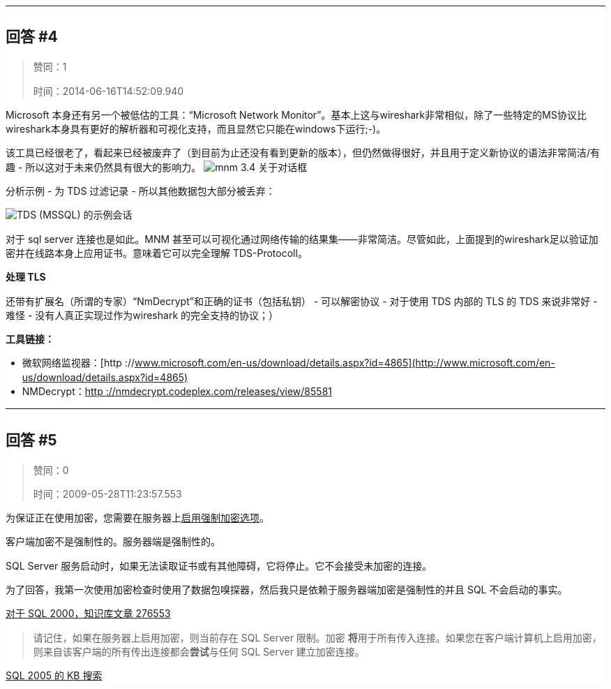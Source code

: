 * * *

## 回答 #4

> 赞同：1
> 
> 时间：2014-06-16T14:52:09.940

Microsoft 本身还有另一个被低估的工具：“Microsoft Network Monitor”。基本上这与wireshark非常相似，除了一些特定的MS协议比wireshark本身具有更好的解析器和可视化支持，而且显然它只能在windows下运行;-)。

该工具已经很老了，看起来已经被废弃了（到目前为止还没有看到更新的版本），但仍然做得很好，并且用于定义新协议的语法非常简洁/有趣 - 所以这对于未来仍然具有很大的影响力。 ![mnm 3.4 关于对话框](https://i.stack.imgur.com/CQzpl.png)

分析示例 - 为 TDS 过滤记录 - 所以其他数据包大部分被丢弃：

![TDS (MSSQL) 的示例会话](https://i.stack.imgur.com/G41fq.png)

对于 sql server 连接也是如此。MNM 甚至可以可视化通过网络传输的结果集——非常简洁。尽管如此，上面提到的wireshark足以验证加密并在线路本身上应用证书。意味着它可以完全理解 TDS-Protocoll。

**处理 TLS**

还带有扩展名（所谓的专家）“NmDecrypt”和正确的证书（包括私钥） - 可以解密协议 - 对于使用 TDS 内部的 TLS 的 TDS 来说非常好 - 难怪 - 没有人真正实现过作为wireshark 的完全支持的协议；）

**工具链接：**

*   微软网络监视器：[http ://www.microsoft.com/en-us/download/details.aspx?id=4865](http://www.microsoft.com/en-us/download/details.aspx?id=4865)
*   NMDecrypt：[http ://nmdecrypt.codeplex.com/releases/view/85581](http://nmdecrypt.codeplex.com/releases/view/85581)

* * *

## 回答 #5

> 赞同：0
> 
> 时间：2009-05-28T11:23:57.553

为保证正在使用加密，您需要在服务器上[启用强制加密选项](https://docs.microsoft.com/en-us/sql/database-engine/configure-windows/enable-encrypted-connections-to-the-database-engine#ConfigureServerConnections)。

客户端加密不是强制性的。服务器端是强制性的。

SQL Server 服务启动时，如果无法读取证书或有其他障碍，它将停止。它不会接受未加密的连接。

为了回答，我第一次使用加密检查时使用了数据包嗅探器，然后我只是依赖于服务器端加密是强制性的并且 SQL 不会启动的事实。

[对于 SQL 2000，知识库文章 276553](http://support.microsoft.com/kb/276553/en-us)

> 请记住，如果在服务器上启用加密，则当前存在 SQL Server 限制。加密 **将**用于所有传入连接。如果您在客户端计算机上启用加密，则来自该客户端的所有传出连接都会**尝试**与任何 SQL Server 建立加密连接。

[SQL 2005 的 KB 搜索](http://support.microsoft.com/search/default.aspx?mode=r&query=sql+server+2005+encryption+connection&spid=global&catalog=LCID%3D2057&2057comm=1&res=20)

